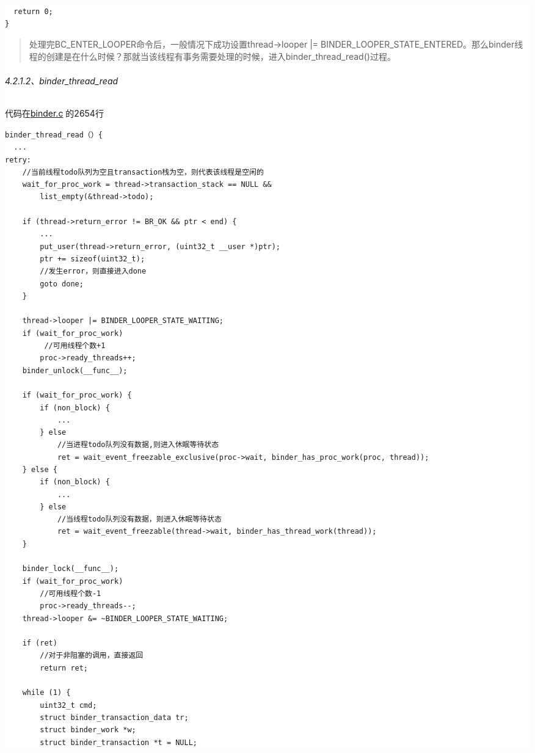 ```
  return 0;
}
```

> 处理完BC\_ENTER\_LOOPER命令后，一般情况下成功设置thread->looper |= BINDER\_LOOPER\_STATE\_ENTERED。那么binder线程的创建是在什么时候？那就当该线程有事务需要处理的时候，进入binder\_thread\_read()过程。

###### 4.2.1.2、binder\_thread\_read

代码在[binder.c](https://cloud.tencent.com/developer/tools/blog-entry?target=https%3A%2F%2Flink.jianshu.com%2F%3Ft%3Dhttps%3A%2F%2Fgithub.com%2Ftorvalds%2Flinux%2Fblob%2Fmaster%2Fdrivers%2Fandroid%2Fbinder.c&objectId=1199111&objectType=1&isNewArticle=undefined) 的2654行

```
binder_thread_read（）{
  ...
retry:
    //当前线程todo队列为空且transaction栈为空，则代表该线程是空闲的
    wait_for_proc_work = thread->transaction_stack == NULL &&
        list_empty(&thread->todo);

    if (thread->return_error != BR_OK && ptr < end) {
        ...
        put_user(thread->return_error, (uint32_t __user *)ptr);
        ptr += sizeof(uint32_t);
        //发生error，则直接进入done
        goto done; 
    }

    thread->looper |= BINDER_LOOPER_STATE_WAITING;
    if (wait_for_proc_work)
         //可用线程个数+1
        proc->ready_threads++; 
    binder_unlock(__func__);

    if (wait_for_proc_work) {
        if (non_block) {
            ...
        } else
            //当进程todo队列没有数据,则进入休眠等待状态
            ret = wait_event_freezable_exclusive(proc->wait, binder_has_proc_work(proc, thread));
    } else {
        if (non_block) {
            ...
        } else
            //当线程todo队列没有数据，则进入休眠等待状态
            ret = wait_event_freezable(thread->wait, binder_has_thread_work(thread));
    }

    binder_lock(__func__);
    if (wait_for_proc_work)
        //可用线程个数-1
        proc->ready_threads--; 
    thread->looper &= ~BINDER_LOOPER_STATE_WAITING;

    if (ret)
        //对于非阻塞的调用，直接返回
        return ret; 

    while (1) {
        uint32_t cmd;
        struct binder_transaction_data tr;
        struct binder_work *w;
        struct binder_transaction *t = NULL;

```